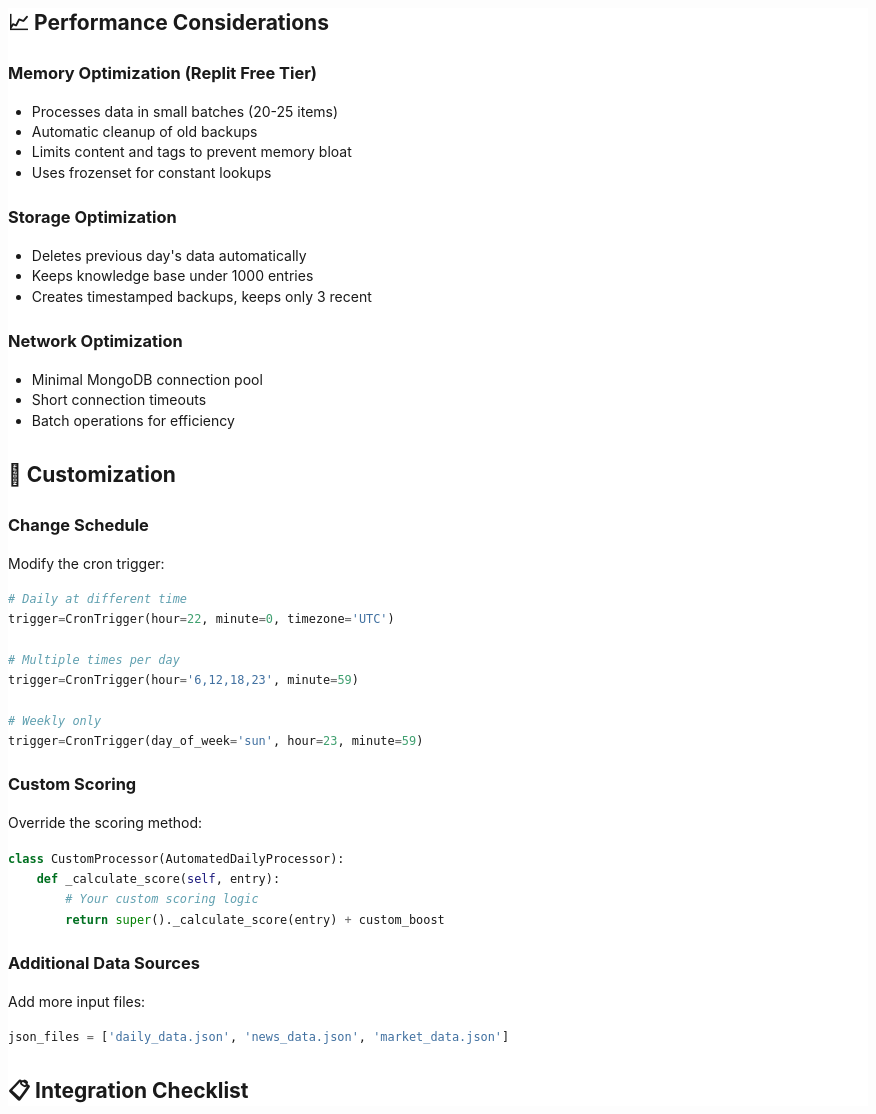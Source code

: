 ## 📈 Performance Considerations

### Memory Optimization (Replit Free Tier)
- Processes data in small batches (20-25 items)
- Automatic cleanup of old backups
- Limits content and tags to prevent memory bloat
- Uses frozenset for constant lookups

### Storage Optimization
- Deletes previous day's data automatically
- Keeps knowledge base under 1000 entries
- Creates timestamped backups, keeps only 3 recent

### Network Optimization
- Minimal MongoDB connection pool
- Short connection timeouts
- Batch operations for efficiency

## 🔄 Customization

### Change Schedule
Modify the cron trigger:
```python
# Daily at different time
trigger=CronTrigger(hour=22, minute=0, timezone='UTC')

# Multiple times per day  
trigger=CronTrigger(hour='6,12,18,23', minute=59)

# Weekly only
trigger=CronTrigger(day_of_week='sun', hour=23, minute=59)
```

### Custom Scoring
Override the scoring method:
```python
class CustomProcessor(AutomatedDailyProcessor):
    def _calculate_score(self, entry):
        # Your custom scoring logic
        return super()._calculate_score(entry) + custom_boost
```

### Additional Data Sources
Add more input files:
```python
json_files = ['daily_data.json', 'news_data.json', 'market_data.json']
```

## 📋 Integration Checklist
